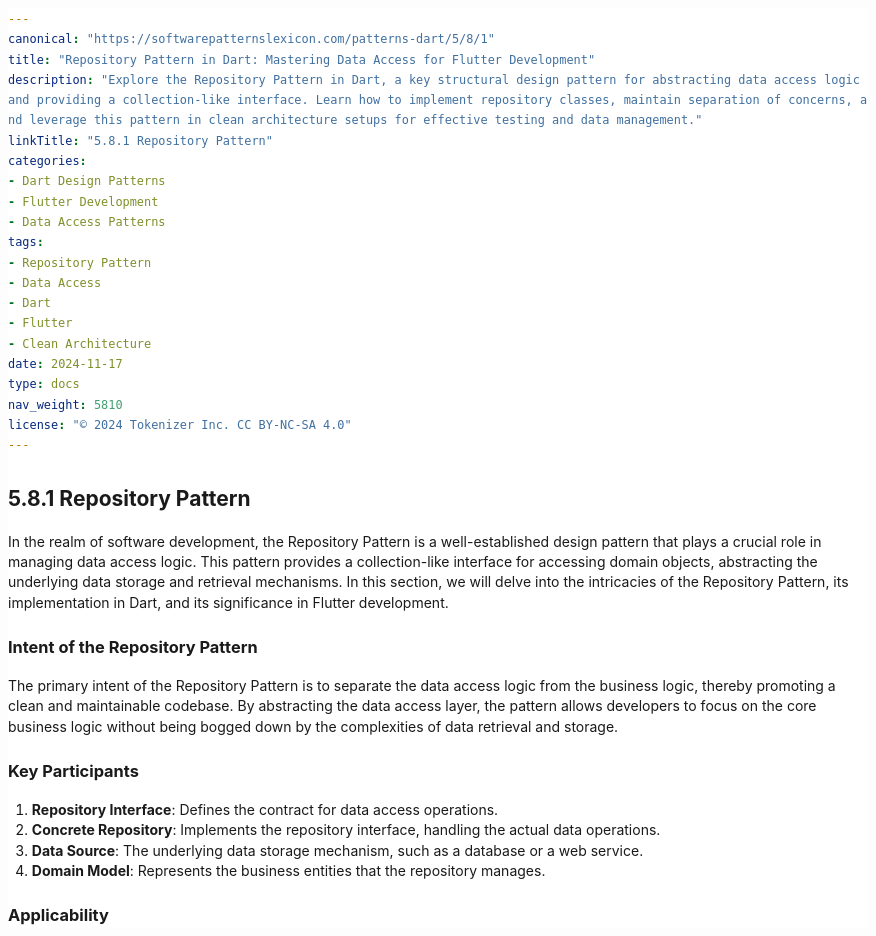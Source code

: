 ```yaml
---
canonical: "https://softwarepatternslexicon.com/patterns-dart/5/8/1"
title: "Repository Pattern in Dart: Mastering Data Access for Flutter Development"
description: "Explore the Repository Pattern in Dart, a key structural design pattern for abstracting data access logic and providing a collection-like interface. Learn how to implement repository classes, maintain separation of concerns, and leverage this pattern in clean architecture setups for effective testing and data management."
linkTitle: "5.8.1 Repository Pattern"
categories:
- Dart Design Patterns
- Flutter Development
- Data Access Patterns
tags:
- Repository Pattern
- Data Access
- Dart
- Flutter
- Clean Architecture
date: 2024-11-17
type: docs
nav_weight: 5810
license: "© 2024 Tokenizer Inc. CC BY-NC-SA 4.0"
---
```


## 5.8.1 Repository Pattern

In the realm of software development, the Repository Pattern is a well-established design pattern that plays a crucial role in managing data access logic. This pattern provides a collection-like interface for accessing domain objects, abstracting the underlying data storage and retrieval mechanisms. In this section, we will delve into the intricacies of the Repository Pattern, its implementation in Dart, and its significance in Flutter development.

### Intent of the Repository Pattern

The primary intent of the Repository Pattern is to separate the data access logic from the business logic, thereby promoting a clean and maintainable codebase. By abstracting the data access layer, the pattern allows developers to focus on the core business logic without being bogged down by the complexities of data retrieval and storage.

### Key Participants

1. **Repository Interface**: Defines the contract for data access operations.
2. **Concrete Repository**: Implements the repository interface, handling the actual data operations.
3. **Data Source**: The underlying data storage mechanism, such as a database or a web service.
4. **Domain Model**: Represents the business entities that the repository manages.

### Applicability
